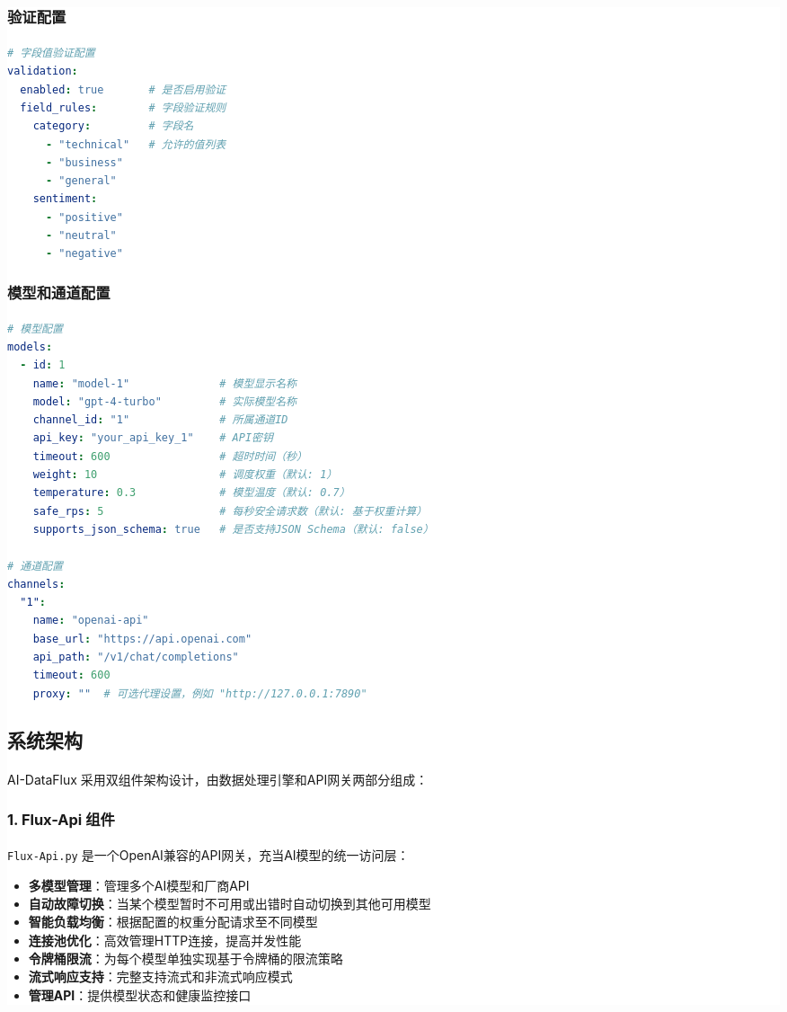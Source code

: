 ### 验证配置

```yaml
# 字段值验证配置
validation:
  enabled: true       # 是否启用验证
  field_rules:        # 字段验证规则
    category:         # 字段名
      - "technical"   # 允许的值列表
      - "business"
      - "general"
    sentiment:
      - "positive"
      - "neutral"
      - "negative"
```

### 模型和通道配置

```yaml
# 模型配置
models:
  - id: 1
    name: "model-1"              # 模型显示名称
    model: "gpt-4-turbo"         # 实际模型名称
    channel_id: "1"              # 所属通道ID
    api_key: "your_api_key_1"    # API密钥
    timeout: 600                 # 超时时间（秒）
    weight: 10                   # 调度权重（默认: 1）
    temperature: 0.3             # 模型温度（默认: 0.7）
    safe_rps: 5                  # 每秒安全请求数（默认: 基于权重计算）
    supports_json_schema: true   # 是否支持JSON Schema（默认: false）

# 通道配置
channels:
  "1":
    name: "openai-api"
    base_url: "https://api.openai.com"
    api_path: "/v1/chat/completions"
    timeout: 600
    proxy: ""  # 可选代理设置，例如 "http://127.0.0.1:7890"
```

## 系统架构

AI-DataFlux 采用双组件架构设计，由数据处理引擎和API网关两部分组成：

### 1. Flux-Api 组件

`Flux-Api.py` 是一个OpenAI兼容的API网关，充当AI模型的统一访问层：

- **多模型管理**：管理多个AI模型和厂商API
- **自动故障切换**：当某个模型暂时不可用或出错时自动切换到其他可用模型
- **智能负载均衡**：根据配置的权重分配请求至不同模型
- **连接池优化**：高效管理HTTP连接，提高并发性能
- **令牌桶限流**：为每个模型单独实现基于令牌桶的限流策略
- **流式响应支持**：完整支持流式和非流式响应模式
- **管理API**：提供模型状态和健康监控接口
